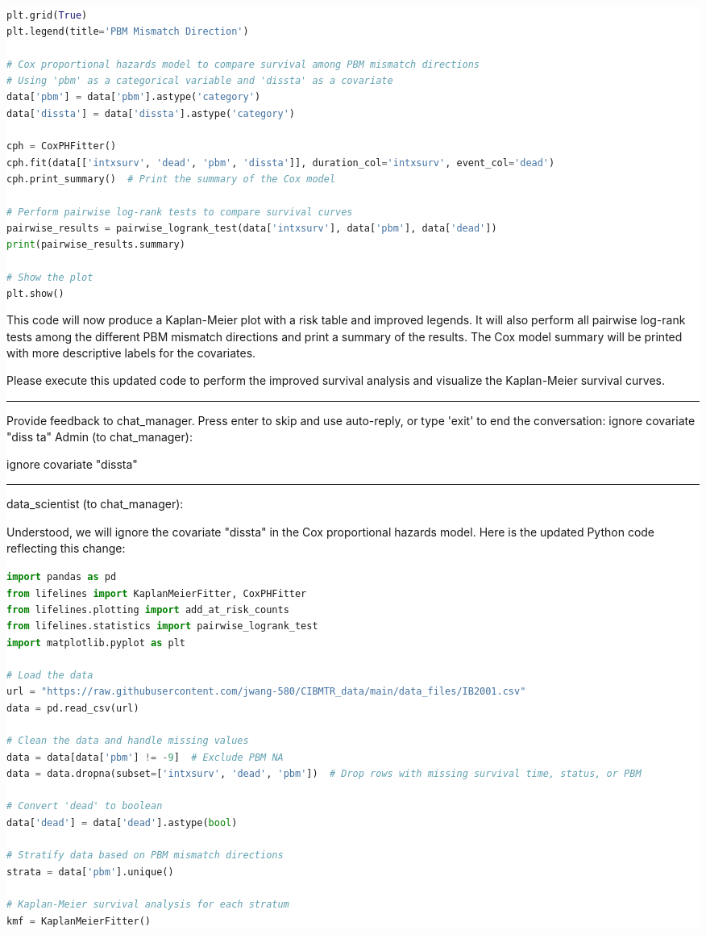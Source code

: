```python
plt.grid(True)
plt.legend(title='PBM Mismatch Direction')

# Cox proportional hazards model to compare survival among PBM mismatch directions
# Using 'pbm' as a categorical variable and 'dissta' as a covariate
data['pbm'] = data['pbm'].astype('category')
data['dissta'] = data['dissta'].astype('category')

cph = CoxPHFitter()
cph.fit(data[['intxsurv', 'dead', 'pbm', 'dissta']], duration_col='intxsurv', event_col='dead')
cph.print_summary()  # Print the summary of the Cox model

# Perform pairwise log-rank tests to compare survival curves
pairwise_results = pairwise_logrank_test(data['intxsurv'], data['pbm'], data['dead'])
print(pairwise_results.summary)

# Show the plot
plt.show()
```

This code will now produce a Kaplan-Meier plot with a risk table and improved legends. It will also perform all pairwise log-rank tests among the different PBM mismatch directions and print a summary of the results. The Cox model summary will be printed with more descriptive labels for the covariates.

Please execute this updated code to perform the improved survival analysis and visualize the Kaplan-Meier survival curves.

--------------------------------------------------------------------------------
Provide feedback to chat_manager. Press enter to skip and use auto-reply, or type 'exit' to end the conversation: ignore covariate "diss
ta"
Admin (to chat_manager):

ignore covariate "dissta"

--------------------------------------------------------------------------------
data_scientist (to chat_manager):

Understood, we will ignore the covariate "dissta" in the Cox proportional hazards model. Here is the updated Python code reflecting this change:

```python
import pandas as pd
from lifelines import KaplanMeierFitter, CoxPHFitter
from lifelines.plotting import add_at_risk_counts
from lifelines.statistics import pairwise_logrank_test
import matplotlib.pyplot as plt

# Load the data
url = "https://raw.githubusercontent.com/jwang-580/CIBMTR_data/main/data_files/IB2001.csv"
data = pd.read_csv(url)

# Clean the data and handle missing values
data = data[data['pbm'] != -9]  # Exclude PBM NA
data = data.dropna(subset=['intxsurv', 'dead', 'pbm'])  # Drop rows with missing survival time, status, or PBM

# Convert 'dead' to boolean
data['dead'] = data['dead'].astype(bool)

# Stratify data based on PBM mismatch directions
strata = data['pbm'].unique()

# Kaplan-Meier survival analysis for each stratum
kmf = KaplanMeierFitter()
```